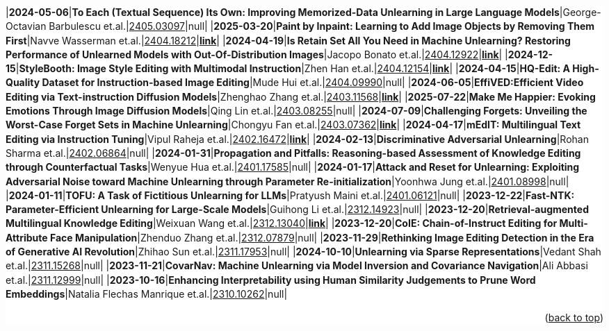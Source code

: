 |**2024-05-06**|**To Each (Textual Sequence) Its Own: Improving Memorized-Data Unlearning in Large Language Models**|George-Octavian Barbulescu et.al.|[2405.03097](http://arxiv.org/abs/2405.03097)|null|
|**2025-03-20**|**Paint by Inpaint: Learning to Add Image Objects by Removing Them First**|Navve Wasserman et.al.|[2404.18212](http://arxiv.org/abs/2404.18212)|**[link](https://github.com/RotsteinNoam/Paint-by-Inpaint)**|
|**2024-04-19**|**Is Retain Set All You Need in Machine Unlearning? Restoring Performance of Unlearned Models with Out-Of-Distribution Images**|Jacopo Bonato et.al.|[2404.12922](http://arxiv.org/abs/2404.12922)|**[link](https://github.com/jbonato1/scar)**|
|**2024-12-15**|**StyleBooth: Image Style Editing with Multimodal Instruction**|Zhen Han et.al.|[2404.12154](http://arxiv.org/abs/2404.12154)|**[link](https://github.com/modelscope/scepter)**|
|**2024-04-15**|**HQ-Edit: A High-Quality Dataset for Instruction-based Image Editing**|Mude Hui et.al.|[2404.09990](http://arxiv.org/abs/2404.09990)|null|
|**2024-06-05**|**EffiVED:Efficient Video Editing via Text-instruction Diffusion Models**|Zhenghao Zhang et.al.|[2403.11568](http://arxiv.org/abs/2403.11568)|**[link](https://github.com/alibaba/effived)**|
|**2025-07-22**|**Make Me Happier: Evoking Emotions Through Image Diffusion Models**|Qing Lin et.al.|[2403.08255](http://arxiv.org/abs/2403.08255)|null|
|**2024-07-09**|**Challenging Forgets: Unveiling the Worst-Case Forget Sets in Machine Unlearning**|Chongyu Fan et.al.|[2403.07362](http://arxiv.org/abs/2403.07362)|**[link](https://github.com/optml-group/unlearn-worstcase)**|
|**2024-04-17**|**mEdIT: Multilingual Text Editing via Instruction Tuning**|Vipul Raheja et.al.|[2402.16472](http://arxiv.org/abs/2402.16472)|**[link](https://github.com/vipulraheja/medit)**|
|**2024-02-13**|**Discriminative Adversarial Unlearning**|Rohan Sharma et.al.|[2402.06864](http://arxiv.org/abs/2402.06864)|null|
|**2024-01-31**|**Propagation and Pitfalls: Reasoning-based Assessment of Knowledge Editing through Counterfactual Tasks**|Wenyue Hua et.al.|[2401.17585](http://arxiv.org/abs/2401.17585)|null|
|**2024-01-17**|**Attack and Reset for Unlearning: Exploiting Adversarial Noise toward Machine Unlearning through Parameter Re-initialization**|Yoonhwa Jung et.al.|[2401.08998](http://arxiv.org/abs/2401.08998)|null|
|**2024-01-11**|**TOFU: A Task of Fictitious Unlearning for LLMs**|Pratyush Maini et.al.|[2401.06121](http://arxiv.org/abs/2401.06121)|null|
|**2023-12-22**|**Fast-NTK: Parameter-Efficient Unlearning for Large-Scale Models**|Guihong Li et.al.|[2312.14923](http://arxiv.org/abs/2312.14923)|null|
|**2023-12-20**|**Retrieval-augmented Multilingual Knowledge Editing**|Weixuan Wang et.al.|[2312.13040](http://arxiv.org/abs/2312.13040)|**[link](https://github.com/vicky-wil/remake)**|
|**2023-12-20**|**CoIE: Chain-of-Instruct Editing for Multi-Attribute Face Manipulation**|Zhenduo Zhang et.al.|[2312.07879](http://arxiv.org/abs/2312.07879)|null|
|**2023-11-29**|**Rethinking Image Editing Detection in the Era of Generative AI Revolution**|Zhihao Sun et.al.|[2311.17953](http://arxiv.org/abs/2311.17953)|null|
|**2024-10-10**|**Unlearning via Sparse Representations**|Vedant Shah et.al.|[2311.15268](http://arxiv.org/abs/2311.15268)|null|
|**2023-11-21**|**CovarNav: Machine Unlearning via Model Inversion and Covariance Navigation**|Ali Abbasi et.al.|[2311.12999](http://arxiv.org/abs/2311.12999)|null|
|**2023-10-16**|**Enhancing Interpretability using Human Similarity Judgements to Prune Word Embeddings**|Natalia Flechas Manrique et.al.|[2310.10262](http://arxiv.org/abs/2310.10262)|null|

<p align=right>(<a href=#updated-on-20250818>back to top</a>)</p>

